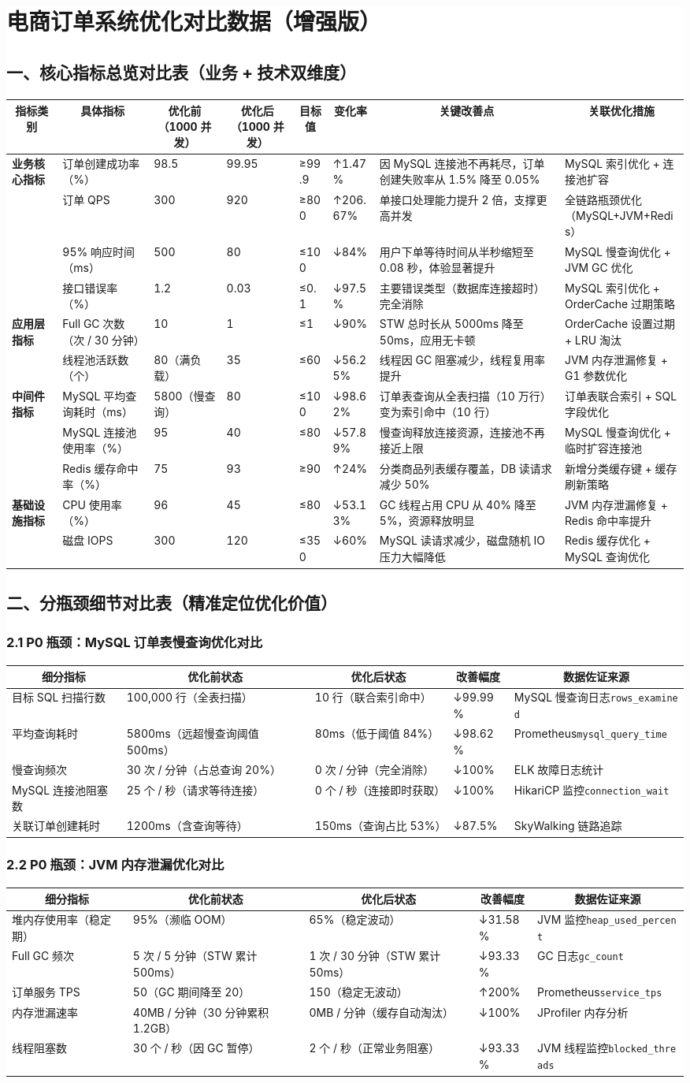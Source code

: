 # 电商订单系统优化对比数据（增强版）

## 一、核心指标总览对比表（业务 + 技术双维度）



| 指标类别       | 具体指标                  | 优化前（1000 并发） | 优化后（1000 并发） | 目标值   | 变化率      | 关键改善点                                  | 关联优化措施                       |
| ---------- | --------------------- | ------------ | ------------ | ----- | -------- | -------------------------------------- | ---------------------------- |
| **业务核心指标** | 订单创建成功率（%）            | 98.5         | 99.95        | ≥99.9 | ↑1.47%   | 因 MySQL 连接池不再耗尽，订单创建失败率从 1.5% 降至 0.05% | MySQL 索引优化 + 连接池扩容           |
|            | 订单 QPS                | 300          | 920          | ≥800  | ↑206.67% | 单接口处理能力提升 2 倍，支撑更高并发                   | 全链路瓶颈优化（MySQL+JVM+Redis）     |
|            | 95% 响应时间（ms）          | 500          | 80           | ≤100  | ↓84%     | 用户下单等待时间从半秒缩短至 0.08 秒，体验显著提升           | MySQL 慢查询优化 + JVM GC 优化      |
|            | 接口错误率（%）              | 1.2          | 0.03         | ≤0.1  | ↓97.5%   | 主要错误类型（数据库连接超时）完全消除                    | MySQL 索引优化 + OrderCache 过期策略 |
| **应用层指标**  | Full GC 次数（次 / 30 分钟） | 10           | 1            | ≤1    | ↓90%     | STW 总时长从 5000ms 降至 50ms，应用无卡顿          | OrderCache 设置过期 + LRU 淘汰     |
|            | 线程池活跃数（个）             | 80（满负载）      | 35           | ≤60   | ↓56.25%  | 线程因 GC 阻塞减少，线程复用率提升                    | JVM 内存泄漏修复 + G1 参数优化         |
| **中间件指标**  | MySQL 平均查询耗时（ms）      | 5800（慢查询）    | 80           | ≤100  | ↓98.62%  | 订单表查询从全表扫描（10 万行）变为索引命中（10 行）          | 订单表联合索引 + SQL 字段优化           |
|            | MySQL 连接池使用率（%）       | 95           | 40           | ≤80   | ↓57.89%  | 慢查询释放连接资源，连接池不再接近上限                    | MySQL 慢查询优化 + 临时扩容连接池        |
|            | Redis 缓存命中率（%）        | 75           | 93           | ≥90   | ↑24%     | 分类商品列表缓存覆盖，DB 读请求减少 50%                | 新增分类缓存键 + 缓存刷新策略             |
| **基础设施指标** | CPU 使用率（%）            | 96           | 45           | ≤80   | ↓53.13%  | GC 线程占用 CPU 从 40% 降至 5%，资源释放明显         | JVM 内存泄漏修复 + Redis 命中率提升     |
|            | 磁盘 IOPS               | 300          | 120          | ≤350  | ↓60%     | MySQL 读请求减少，磁盘随机 IO 压力大幅降低             | Redis 缓存优化 + MySQL 查询优化      |

## 二、分瓶颈细节对比表（精准定位优化价值）

### 2.1 P0 瓶颈：MySQL 订单表慢查询优化对比



| 细分指标         | 优化前状态                 | 优化后状态           | 改善幅度    | 数据佐证来源                       |
| ------------ | --------------------- | --------------- | ------- | ---------------------------- |
| 目标 SQL 扫描行数  | 100,000 行（全表扫描）       | 10 行（联合索引命中）    | ↓99.99% | MySQL 慢查询日志`rows_examined`   |
| 平均查询耗时       | 5800ms（远超慢查询阈值 500ms） | 80ms（低于阈值 84%）  | ↓98.62% | Prometheus`mysql_query_time` |
| 慢查询频次        | 30 次 / 分钟（占总查询 20%）   | 0 次 / 分钟（完全消除）  | ↓100%   | ELK 故障日志统计                   |
| MySQL 连接池阻塞数 | 25 个 / 秒（请求等待连接）      | 0 个 / 秒（连接即时获取） | ↓100%   | HikariCP 监控`connection_wait` |
| 关联订单创建耗时     | 1200ms（含查询等待）         | 150ms（查询占比 53%） | ↓87.5%  | SkyWalking 链路追踪              |

### 2.2 P0 瓶颈：JVM 内存泄漏优化对比



| 细分指标        | 优化前状态                    | 优化后状态                    | 改善幅度    | 数据佐证来源                    |
| ----------- | ------------------------ | ------------------------ | ------- | ------------------------- |
| 堆内存使用率（稳定期） | 95%（濒临 OOM）              | 65%（稳定波动）                | ↓31.58% | JVM 监控`heap_used_percent` |
| Full GC 频次  | 5 次 / 5 分钟（STW 累计 500ms） | 1 次 / 30 分钟（STW 累计 50ms） | ↓93.33% | GC 日志`gc_count`           |
| 订单服务 TPS    | 50（GC 期间降至 20）           | 150（稳定无波动）               | ↑200%   | Prometheus`service_tps`   |
| 内存泄漏速率      | 40MB / 分钟（30 分钟累积 1.2GB） | 0MB / 分钟（缓存自动淘汰）         | ↓100%   | JProfiler 内存分析            |
| 线程阻塞数       | 30 个 / 秒（因 GC 暂停）        | 2 个 / 秒（正常业务阻塞）          | ↓93.33% | JVM 线程监控`blocked_threads` |
